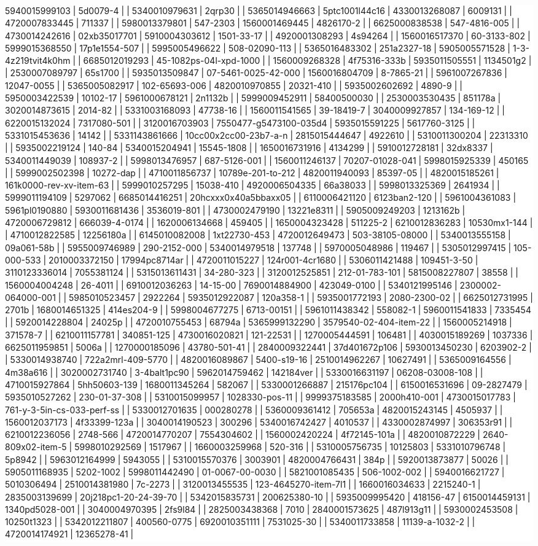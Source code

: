 5940015999103 | 5d0079-4 |  | 5340010979631 | 2qrp30 |  | 5365014946663 | 5ptc1001l44c16 | 
4330013268087 | 6009131 |  | 4720007833445 | 711337 |  | 5980013379801 | 547-2303 | 
1560001469445 | 4826170-2 |  | 6625000838538 | 547-4816-005 |  | 4730014242616 | 02xb35017701 | 
5910004303612 | 1501-33-17 |  | 4920001308293 | 4s94264 |  | 1560016517370 | 60-3133-802 | 
5999015368550 | 17p1e1554-507 |  | 5995005496622 | 508-02090-113 |  | 5365016483302 | 251a2327-18 | 
5905005571528 | 1-3-4z219tvit4k0hm |  | 6685012019293 | 45-1082ps-04l-xpd-1000 |  | 1560009268328 | 4f75316-333b | 
5935011505551 | 1134501g2 |  | 2530007089797 | 65s1700 |  | 5935013509847 | 07-5461-0025-42-000 | 
1560016804709 | 8-7865-21 |  | 5961007267836 | 12047-0055 |  | 5365005082917 | 102-65693-006 | 
4820010970855 | 20321-410 |  | 5935002602692 | 4890-9 |  | 5950003422539 | 10102-17 | 
5961000678121 | 2n1132b |  | 5999009452911 | 58400500030 |  | 2530003530435 | 851178a | 
3020014873615 | 2014-82 |  | 5331003168093 | 47738-16 |  | 1560011541565 | 39-18419-7 | 
3040009927857 | 134-169-12 |  | 6220015132024 | 7317080-501 |  | 3120016703903 | 7550477-g5473100-035d4 | 
5935015591225 | 5617760-3125 |  | 5331015453636 | 14142 |  | 5331143861666 | 10cc00x2cc00-23b7-a-n | 
2815015444647 | 4922610 |  | 5310011300204 | 22313310 |  | 5935002219124 | 140-84 | 
5340015204941 | 15545-1808 |  | 1650016731916 | 4134299 |  | 5910012728181 | 32dx8337 | 
5340011449039 | 108937-2 |  | 5998013476957 | 687-5126-001 |  | 1560011246137 | 70207-01028-041 | 
5998015925339 | 450165 |  | 5999002502398 | 10272-dap |  | 4710011856737 | 10789e-201-to-212 | 
4820011940093 | 85397-05 |  | 4820015185261 | 161k0000-rev-xv-item-63 |  | 5999010257295 | 15038-410 | 
4920006504335 | 66a38033 |  | 5998013325369 | 2641934 |  | 5999011194109 | 5297062 | 
6685014416251 | 20hcxxx0x40a5bbaxx05 |  | 6110006421120 | 6123ban2-120 |  | 5961004361083 | 5961pl0190880 | 
5930011681436 | 3536019-801 |  | 4730002479190 | 13221e8311 |  | 5905009249203 | 1213162b | 
4720006729812 | 666039-4-0174 |  | 1620006134668 | 459405 |  | 1650004323428 | 511225-2 | 
6210012836283 | 10530mx1-144 |  | 4710012822585 | 12256180a |  | 6145010082008 | 1xt22730-453 | 
4720012649473 | 503-38105-08000 |  | 5340013555158 | 09a061-58b |  | 5955009746989 | 290-2152-000 | 
5340014979518 | 137748 |  | 5970005048986 | 119467 |  | 5305012997415 | 105-000-533 | 
2010003372150 | 17994pc8714ar |  | 4720011015227 | 124r001-4cr1680 |  | 5306011421488 | 109451-3-50 | 
3110123336014 | 7055381124 |  | 5315013611431 | 34-280-323 |  | 3120012525851 | 212-01-783-101 | 
5815008227807 | 38558 |  | 1560004004248 | 26-4011 |  | 6910012036263 | 14-15-00 | 
7690014884900 | 423049-0100 |  | 5340121995146 | 2300002-064000-001 |  | 5985010523457 | 2922264 | 
5935012922087 | 120a358-1 |  | 5935001772193 | 2080-2300-02 |  | 6625012731995 | 2701b | 
1680014651325 | 414es204-9 |  | 5998004677275 | 6713-00151 |  | 5961011438342 | 558082-1 | 
5960011541833 | 7335454 |  | 5920014228804 | 24025p |  | 4720010755453 | 68794a | 
5365999132290 | 3579540-02-404-item-22 |  | 1560005214918 | 371578-7 |  | 6210011157781 | 340851-125 | 
4730016020821 | 121-22531 |  | 1270005444591 | 106481 |  | 4030015189269 | 1037336 | 
6625011959851 | 5006a |  | 1270000185096 | 43780-501-41 |  | 2840009322441 | 37d401672p106 | 
5930013450230 | 6203902-2 |  | 5330014938740 | 722a2mrl-409-5770 |  | 4820016089867 | 5400-s19-16 | 
2510014962267 | 10627491 |  | 5365009164556 | 4m38a616 |  | 3020002731740 | 3-4balt1pc90 | 
5962014759462 | 142184ver |  | 5330016631197 | 06208-03008-108 |  | 4710015927864 | 5hh50603-139 | 
1680011345264 | 582067 |  | 5330001266887 | 215176pc104 |  | 6150016531696 | 09-2827479 | 
5935010527262 | 230-01-37-308 |  | 5310015099957 | 1028330-pos-11 |  | 9999375183585 | 2000h410-001 | 
4730015017783 | 761-y-3-5in-cs-033-perf-ss |  | 5330012701635 | 000280278 |  | 5360009361412 | 705653a | 
4820015243145 | 4505937 |  | 1560012037173 | 4f33399-123a |  | 3040014190523 | 300296 | 
5340016742427 | 4010537 |  | 4330002874997 | 306353r91 |  | 6210012236056 | 2748-566 | 
4720014770207 | 7554304602 |  | 1560002420224 | 4f72145-101a |  | 4820010872229 | 2640-809x02-item-5 | 
5998010292569 | 1517967 |  | 1660003259968 | 520-316 |  | 5310005756735 | 10125803 | 
5331010796748 | 5p8942 |  | 5963012164999 | 5943055 |  | 5310015570376 | 3003901 | 
4820004766431 | 384p |  | 5920013873877 | 50026 |  | 5905011168935 | 5202-1002 | 
5998011442490 | 01-0067-00-0030 |  | 5821001085435 | 506-1002-002 |  | 5940016621727 | 5010306494 | 
2510014381980 | 7c-2273 |  | 3120013455535 | 123-4645270-item-7l1 |  | 1660016034633 | 2215240-1 | 
2835003139699 | 20j218pc1-20-24-39-70 |  | 5342015835731 | 200625380-10 |  | 5935009995420 | 418156-47 | 
6150014459131 | 1340pd5028-001 |  | 3040004970395 | 2fs9l84 |  | 2825003438368 | 7010 | 
2840001573625 | 487l913g11 |  | 5930002453508 | 10250t1323 |  | 5342012211807 | 400560-0775 | 
6920010351111 | 7531025-30 |  | 5340011733858 | 11139-a-1032-2 |  | 4720014174921 | 12365278-41 | 